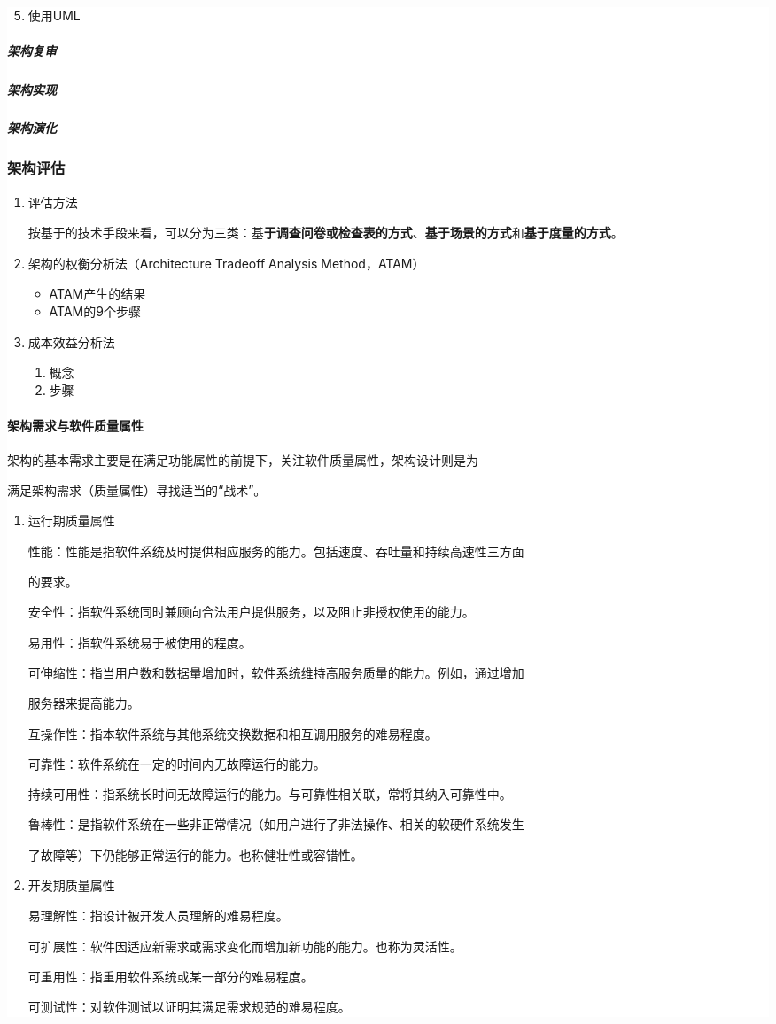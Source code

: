 5. 使用UML

##### 架构复审

##### 架构实现

##### 架构演化

###  架构评估

1. 评估方法

   按基于的技术手段来看，可以分为三类：基**于调查问卷或检查表的方式**、**基于场景的方式**和**基于度量的方式**。

2. 架构的权衡分析法（Architecture Tradeoff Analysis Method，ATAM）

   * ATAM产生的结果
   * ATAM的9个步骤

3. 成本效益分析法

   1. 概念
   2. 步骤

#### 架构需求与软件质量属性

架构的基本需求主要是在满足功能属性的前提下，关注软件质量属性，架构设计则是为

满足架构需求（质量属性）寻找适当的“战术”。

1. 运行期质量属性

   性能：性能是指软件系统及时提供相应服务的能力。包括速度、吞吐量和持续高速性三方面

   的要求。

   安全性：指软件系统同时兼顾向合法用户提供服务，以及阻止非授权使用的能力。 

   易用性：指软件系统易于被使用的程度。 

   可伸缩性：指当用户数和数据量增加时，软件系统维持高服务质量的能力。例如，通过增加 

   服务器来提高能力。 

   互操作性：指本软件系统与其他系统交换数据和相互调用服务的难易程度。 

   可靠性：软件系统在一定的时间内无故障运行的能力。 

   持续可用性：指系统长时间无故障运行的能力。与可靠性相关联，常将其纳入可靠性中。

   鲁棒性：是指软件系统在一些非正常情况（如用户进行了非法操作、相关的软硬件系统发生 

   了故障等）下仍能够正常运行的能力。也称健壮性或容错性。

2. 开发期质量属性

   易理解性：指设计被开发人员理解的难易程度。 

   可扩展性：软件因适应新需求或需求变化而增加新功能的能力。也称为灵活性。

   可重用性：指重用软件系统或某一部分的难易程度。 

   可测试性：对软件测试以证明其满足需求规范的难易程度。 
